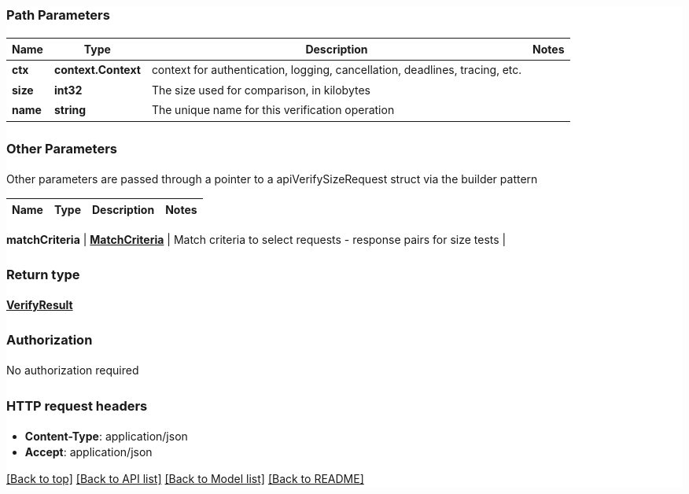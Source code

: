 ### Path Parameters


Name | Type | Description  | Notes
------------- | ------------- | ------------- | -------------
**ctx** | **context.Context** | context for authentication, logging, cancellation, deadlines, tracing, etc.
**size** | **int32** | The size used for comparison, in kilobytes | 
**name** | **string** | The unique name for this verification operation | 

### Other Parameters

Other parameters are passed through a pointer to a apiVerifySizeRequest struct via the builder pattern


Name | Type | Description  | Notes
------------- | ------------- | ------------- | -------------


 **matchCriteria** | [**MatchCriteria**](MatchCriteria.md) | Match criteria to select requests - response pairs for size tests | 

### Return type

[**VerifyResult**](VerifyResult.md)

### Authorization

No authorization required

### HTTP request headers

- **Content-Type**: application/json
- **Accept**: application/json

[[Back to top]](#) [[Back to API list]](../README.md#documentation-for-api-endpoints)
[[Back to Model list]](../README.md#documentation-for-models)
[[Back to README]](../README.md)

